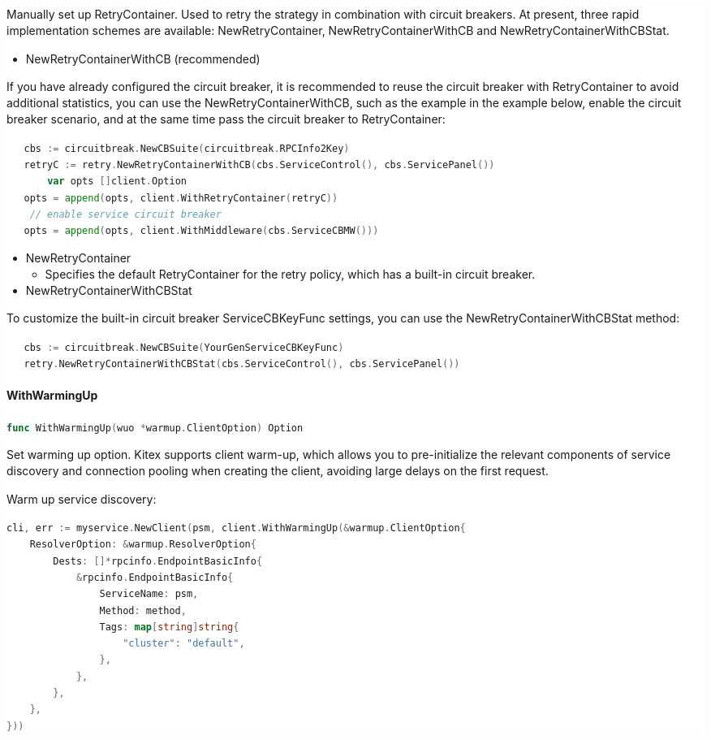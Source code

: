 Manually set up RetryContainer. Used to retry the strategy in combination with circuit breakers. At present, three rapid implementation schemes are available: NewRetryContainer, NewRetryContainerWithCB and NewRetryContainerWithCBStat.

- NewRetryContainerWithCB (recommended)

If you have already configured the circuit breaker, it is recommended to reuse the circuit breaker with RetryContainer to avoid additional statistics, you can use the NewRetryContainerWithCB, such as the example in the example below, enable the circuit breaker scenario, and at the same time pass the circuit breaker to RetryContainer:

```go
   cbs := circuitbreak.NewCBSuite(circuitbreak.RPCInfo2Key)
   retryC := retry.NewRetryContainerWithCB(cbs.ServiceControl(), cbs.ServicePanel())
       var opts []client.Option
   opts = append(opts, client.WithRetryContainer(retryC))
    // enable service circuit breaker
   opts = append(opts, client.WithMiddleware(cbs.ServiceCBMW()))
```

- NewRetryContainer
  - Specifies the default RetryContainer for the retry policy, which has a built-in circuit breaker.
- NewRetryContainerWithCBStat 

To customize the built-in circuit breaker ServiceCBKeyFunc settings, you can use the NewRetryContainerWithCBStat method:

```go
   cbs := circuitbreak.NewCBSuite(YourGenServiceCBKeyFunc)
   retry.NewRetryContainerWithCBStat(cbs.ServiceControl(), cbs.ServicePanel())
```



#### WithWarmingUp

```go
func WithWarmingUp(wuo *warmup.ClientOption) Option 
```

Set warming up option. Kitex supports client warm-up, which allows you to pre-initialize the relevant components of service discovery and connection pooling when creating the client, avoiding large delays on the first request.

Warm up service discovery:

```go
cli, err := myservice.NewClient(psm, client.WithWarmingUp(&warmup.ClientOption{
    ResolverOption: &warmup.ResolverOption{
        Dests: []*rpcinfo.EndpointBasicInfo{
            &rpcinfo.EndpointBasicInfo{
                ServiceName: psm,
                Method: method,
                Tags: map[string]string{
                    "cluster": "default",
                },
            },
        },
    },
}))
```
